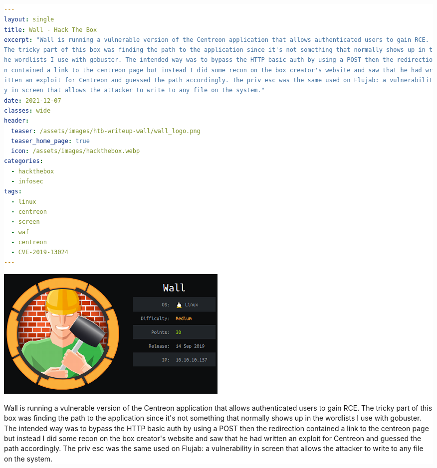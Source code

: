 ```yaml
---
layout: single
title: Wall - Hack The Box
excerpt: "Wall is running a vulnerable version of the Centreon application that allows authenticated users to gain RCE. The tricky part of this box was finding the path to the application since it's not something that normally shows up in the wordlists I use with gobuster. The intended way was to bypass the HTTP basic auth by using a POST then the redirection contained a link to the centreon page but instead I did some recon on the box creator's website and saw that he had written an exploit for Centreon and guessed the path accordingly. The priv esc was the same used on Flujab: a vulnerability in screen that allows the attacker to write to any file on the system."
date: 2021-12-07
classes: wide
header:
  teaser: /assets/images/htb-writeup-wall/wall_logo.png
  teaser_home_page: true
  icon: /assets/images/hackthebox.webp
categories:
  - hackthebox
  - infosec
tags:
  - linux
  - centreon
  - screen
  - waf
  - centreon
  - CVE-2019-13024
---
```


![](/assets/images/htb-writeup-wall/wall_logo.png)

Wall is running a vulnerable version of the Centreon application that allows authenticated users to gain RCE. The tricky part of this box was finding the path to the application since it's not something that normally shows up in the wordlists I use with gobuster. The intended way was to bypass the HTTP basic auth by using a POST then the redirection contained a link to the centreon page but instead I did some recon on the box creator's website and saw that he had written an exploit for Centreon and guessed the path accordingly. The priv esc was the same used on Flujab: a vulnerability in screen that allows the attacker to write to any file on the system.
